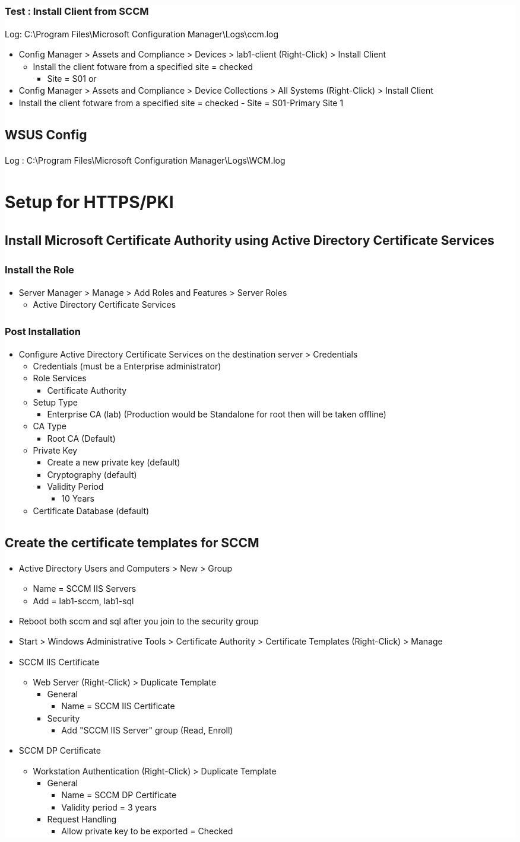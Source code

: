 ### Test : Install Client from SCCM
Log: C:\Program Files\Microsoft Configuration Manager\Logs\ccm.log
- Config Manager > Assets and Compliance > Devices > lab1-client (Right-Click) > Install Client
    - Install the client fotware from a specified site = checked
        - Site = S01
or 
- Config Manager > Assets and Compliance > Device Collections > All Systems (Right-Click) > Install Client
- Install the client fotware from a specified site = checked
        - Site = S01-Primary Site 1

## WSUS Config
Log : C:\Program Files\Microsoft Configuration Manager\Logs\WCM.log

# Setup for HTTPS/PKI

## Install Microsoft Certificate Authority using Active Directory Certificate Services

### Install the Role
- Server Manager > Manage > Add Roles and Features > Server Roles
    - Active Directory Certificate Services
### Post Installation
- Configure Active Directory Certificate Services on the destination server > Credentials
    - Credentials (must be a Enterprise administrator)
    - Role Services
        - Certificate Authority
    - Setup Type
        - Enterprise CA (lab) (Production would be Standalone for root then will be taken offline)
    - CA Type
        - Root CA (Default)
    - Private Key
        - Create a new private key (default)
        - Cryptography (default)
        - Validity Period
            - 10 Years
    - Certificate Database (default)

## Create the certificate templates for SCCM
- Active Directory Users and Computers > New > Group
    - Name = SCCM IIS Servers
    - Add = lab1-sccm, lab1-sql
- Reboot both sccm and sql after you join to the security group
- Start > Windows Administrative Tools > Certificate Authority > Certificate Templates (Right-Click) > Manage 

- SCCM IIS Certificate
    - Web Server (Right-Click) > Duplicate Template
        - General
            - Name = SCCM IIS Certificate
        - Security
            - Add "SCCM IIS Server" group (Read, Enroll)
- SCCM DP Certificate
    - Workstation Authentication (Right-Click) > Duplicate Template
        - General
            - Name = SCCM DP Certificate
            - Validity period = 3 years
        - Request Handling
            - Allow private key to be exported = Checked